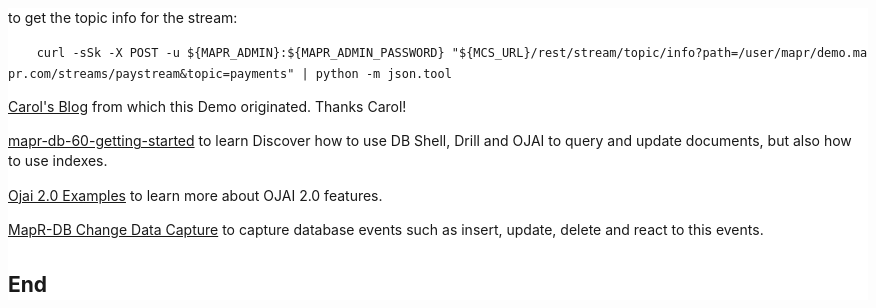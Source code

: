 to get the topic info for the stream:

        curl -sSk -X POST -u ${MAPR_ADMIN}:${MAPR_ADMIN_PASSWORD} "${MCS_URL}/rest/stream/topic/info?path=/user/mapr/demo.mapr.com/streams/paystream&topic=payments" | python -m json.tool

[Carol's Blog](https://mapr.com/blog/streaming-data-pipeline-transform-store-explore-healthcare-dataset-mapr-db/) from which this Demo originated.  Thanks Carol!

[mapr-db-60-getting-started](https://github.com/mapr-demos/mapr-db-60-getting-started) to learn Discover how to use DB Shell, Drill and OJAI to query and update documents, but also how to use indexes.

[Ojai 2.0 Examples](https://github.com/mapr-demos/ojai-2-examples) to learn more about OJAI 2.0 features.

[MapR-DB Change Data Capture](https://github.com/mapr-demos/mapr-db-cdc-sample) to capture database events such as insert, update, delete and react to this events.

## End

